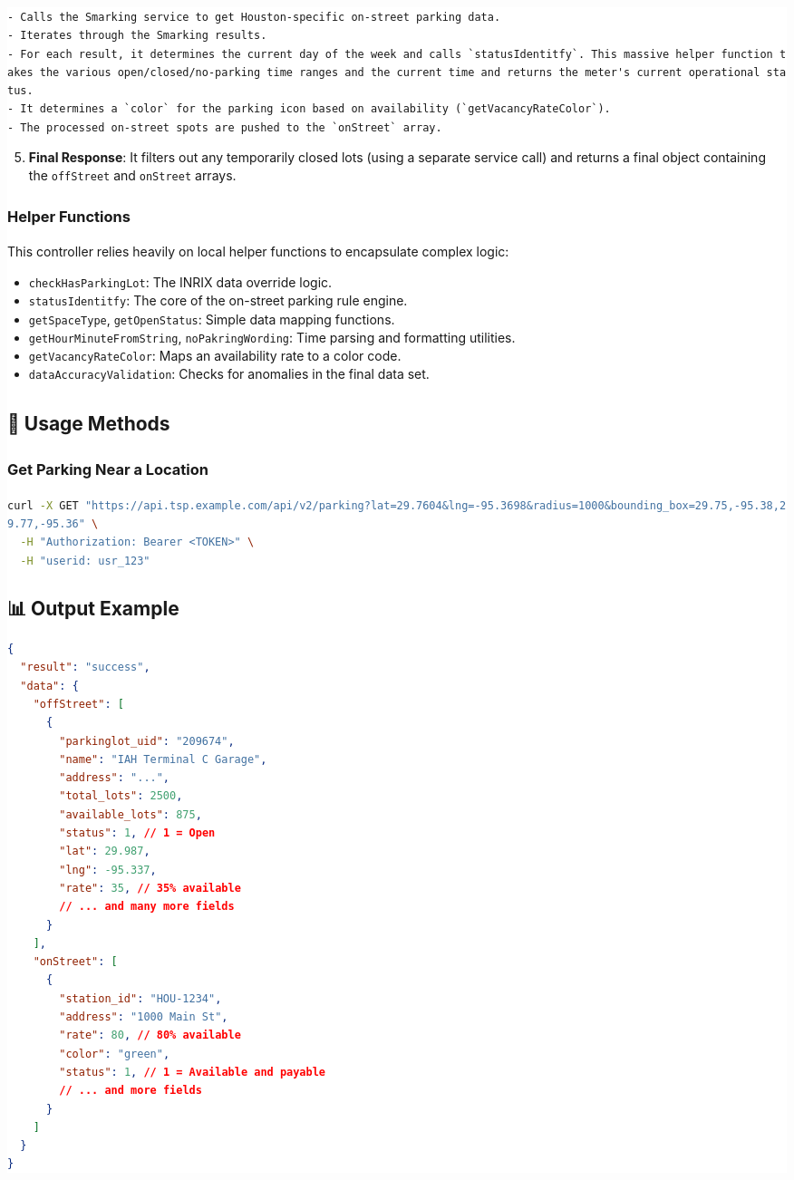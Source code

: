     - Calls the Smarking service to get Houston-specific on-street parking data.
    - Iterates through the Smarking results.
    - For each result, it determines the current day of the week and calls `statusIdentitfy`. This massive helper function takes the various open/closed/no-parking time ranges and the current time and returns the meter's current operational status.
    - It determines a `color` for the parking icon based on availability (`getVacancyRateColor`).
    - The processed on-street spots are pushed to the `onStreet` array.
5.  **Final Response**: It filters out any temporarily closed lots (using a separate service call) and returns a final object containing the `offStreet` and `onStreet` arrays.

### Helper Functions
This controller relies heavily on local helper functions to encapsulate complex logic:
- `checkHasParkingLot`: The INRIX data override logic.
- `statusIdentitfy`: The core of the on-street parking rule engine.
- `getSpaceType`, `getOpenStatus`: Simple data mapping functions.
- `getHourMinuteFromString`, `noPakringWording`: Time parsing and formatting utilities.
- `getVacancyRateColor`: Maps an availability rate to a color code.
- `dataAccuracyValidation`: Checks for anomalies in the final data set.

## 🚀 Usage Methods

### Get Parking Near a Location
```bash
curl -X GET "https://api.tsp.example.com/api/v2/parking?lat=29.7604&lng=-95.3698&radius=1000&bounding_box=29.75,-95.38,29.77,-95.36" \
  -H "Authorization: Bearer <TOKEN>" \
  -H "userid: usr_123"
```

## 📊 Output Example

```json
{
  "result": "success",
  "data": {
    "offStreet": [
      {
        "parkinglot_uid": "209674",
        "name": "IAH Terminal C Garage",
        "address": "...",
        "total_lots": 2500,
        "available_lots": 875,
        "status": 1, // 1 = Open
        "lat": 29.987,
        "lng": -95.337,
        "rate": 35, // 35% available
        // ... and many more fields
      }
    ],
    "onStreet": [
      {
        "station_id": "HOU-1234",
        "address": "1000 Main St",
        "rate": 80, // 80% available
        "color": "green",
        "status": 1, // 1 = Available and payable
        // ... and more fields
      }
    ]
  }
}
```
